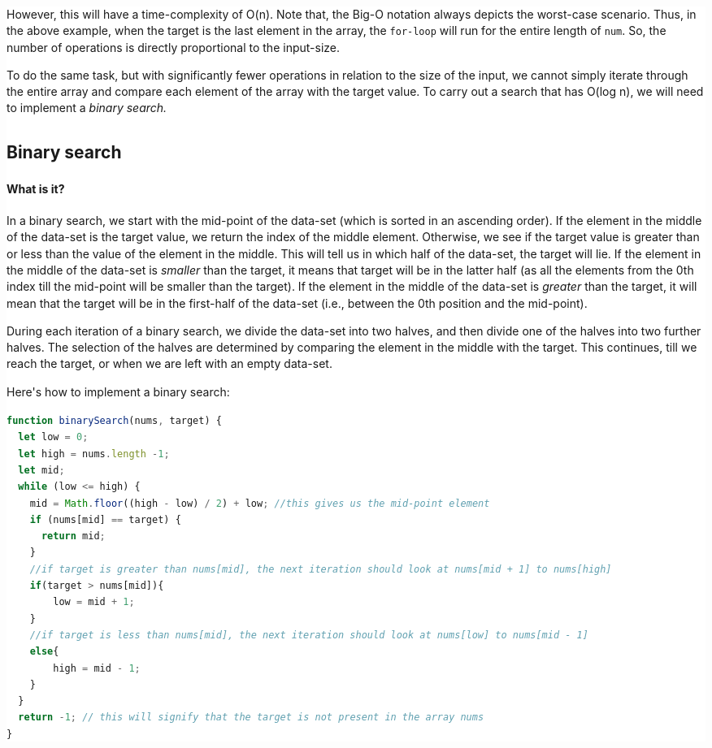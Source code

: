 However, this will have a time-complexity of O(n). Note that, the Big-O notation always depicts the worst-case scenario. Thus, in the above example, when the target is the last element in the array, the `for-loop` will run for the entire length of `num`. So, the number of operations is directly proportional to the input-size.

To do the same task, but with significantly fewer operations in relation to the size of the input, we cannot simply iterate through the entire array and compare each element of the array with the target value. To carry out a search that has O(log n), we will need to implement a *binary search.*  

## Binary search

#### What is it?

In a binary search, we start with the mid-point of the data-set (which is sorted in an ascending order). If the element in the middle of the data-set is the target value, we return the index of the middle element. Otherwise, we see if the target value is greater than or less than the value of the element in the middle. This will tell us in which half of the data-set, the target will lie. If the element in the middle of the data-set is *smaller* than the target, it means that target will be in the latter half (as all the elements from the 0th index till the mid-point will be smaller than the target). If the element in the middle of the data-set is *greater*  than the target, it will mean that the target will be in the first-half of the data-set (i.e., between the 0th position and the mid-point).

During each iteration of a binary search, we divide the data-set into two halves, and then divide one of the halves into two further halves. The selection of the halves are determined by comparing the element in the middle with the target. This continues, till we reach the target, or when we are left with an empty data-set. 

Here's how to implement a binary search:

```js
function binarySearch(nums, target) {
  let low = 0;
  let high = nums.length -1;
  let mid;
  while (low <= high) {
    mid = Math.floor((high - low) / 2) + low; //this gives us the mid-point element
    if (nums[mid] == target) {
      return mid;
    }
    //if target is greater than nums[mid], the next iteration should look at nums[mid + 1] to nums[high]
    if(target > nums[mid]){
        low = mid + 1;
    }
    //if target is less than nums[mid], the next iteration should look at nums[low] to nums[mid - 1]
    else{
        high = mid - 1;
    }
  }
  return -1; // this will signify that the target is not present in the array nums
}
```
